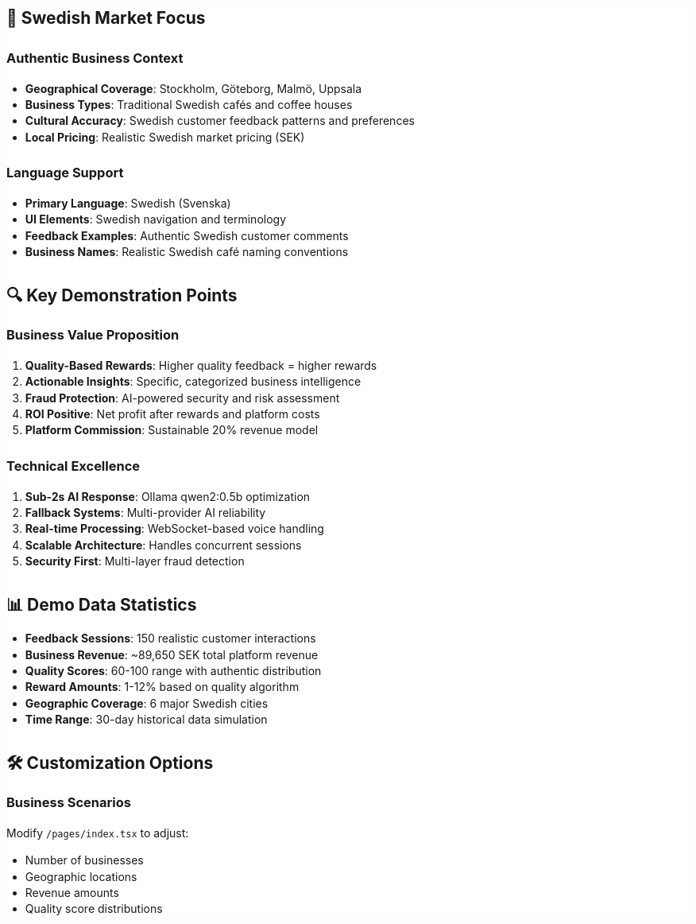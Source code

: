 ## 🎨 Swedish Market Focus

### Authentic Business Context
- **Geographical Coverage**: Stockholm, Göteborg, Malmö, Uppsala
- **Business Types**: Traditional Swedish cafés and coffee houses
- **Cultural Accuracy**: Swedish customer feedback patterns and preferences
- **Local Pricing**: Realistic Swedish market pricing (SEK)

### Language Support
- **Primary Language**: Swedish (Svenska)
- **UI Elements**: Swedish navigation and terminology
- **Feedback Examples**: Authentic Swedish customer comments
- **Business Names**: Realistic Swedish café naming conventions

## 🔍 Key Demonstration Points

### Business Value Proposition
1. **Quality-Based Rewards**: Higher quality feedback = higher rewards
2. **Actionable Insights**: Specific, categorized business intelligence
3. **Fraud Protection**: AI-powered security and risk assessment
4. **ROI Positive**: Net profit after rewards and platform costs
5. **Platform Commission**: Sustainable 20% revenue model

### Technical Excellence
1. **Sub-2s AI Response**: Ollama qwen2:0.5b optimization
2. **Fallback Systems**: Multi-provider AI reliability
3. **Real-time Processing**: WebSocket-based voice handling
4. **Scalable Architecture**: Handles concurrent sessions
5. **Security First**: Multi-layer fraud detection

## 📊 Demo Data Statistics

- **Feedback Sessions**: 150 realistic customer interactions
- **Business Revenue**: ~89,650 SEK total platform revenue
- **Quality Scores**: 60-100 range with authentic distribution
- **Reward Amounts**: 1-12% based on quality algorithm
- **Geographic Coverage**: 6 major Swedish cities
- **Time Range**: 30-day historical data simulation

## 🛠️ Customization Options

### Business Scenarios
Modify `/pages/index.tsx` to adjust:
- Number of businesses
- Geographic locations
- Revenue amounts
- Quality score distributions

